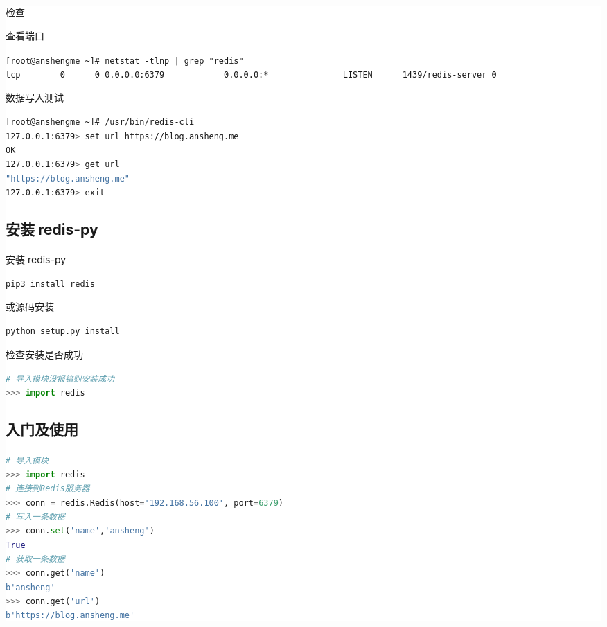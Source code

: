 检查

查看端口

```bah
[root@anshengme ~]# netstat -tlnp | grep "redis"
tcp        0      0 0.0.0.0:6379            0.0.0.0:*               LISTEN      1439/redis-server 0
```

数据写入测试

```bash
[root@anshengme ~]# /usr/bin/redis-cli
127.0.0.1:6379> set url https://blog.ansheng.me
OK
127.0.0.1:6379> get url
"https://blog.ansheng.me"
127.0.0.1:6379> exit
```

## 安装 redis-py

安装 redis-py

```python
pip3 install redis
```

或源码安装

```python
python setup.py install
```

检查安装是否成功

```python
# 导入模块没报错则安装成功
>>> import redis
```

## 入门及使用

```python
# 导入模块
>>> import redis
# 连接到Redis服务器
>>> conn = redis.Redis(host='192.168.56.100', port=6379)
# 写入一条数据
>>> conn.set('name','ansheng')
True
# 获取一条数据
>>> conn.get('name')
b'ansheng'
>>> conn.get('url')
b'https://blog.ansheng.me'
```
